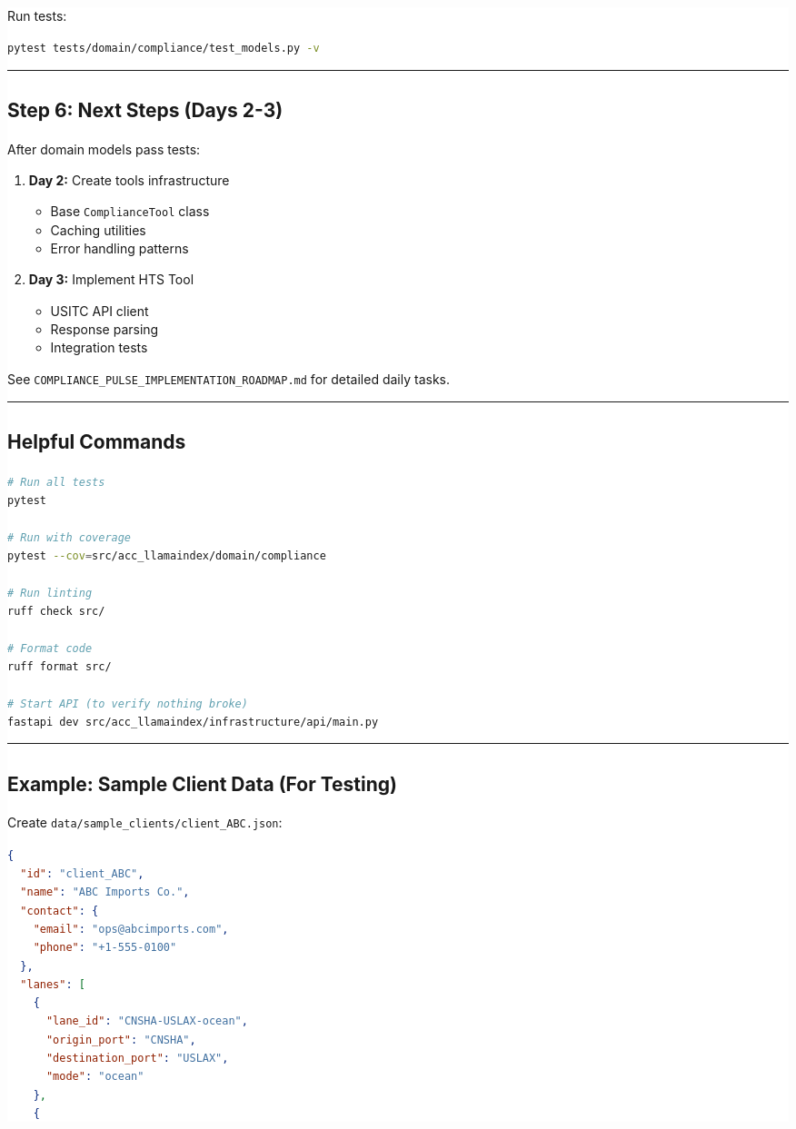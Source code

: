 Run tests:

```bash
pytest tests/domain/compliance/test_models.py -v
```

---

## Step 6: Next Steps (Days 2-3)

After domain models pass tests:

1. **Day 2:** Create tools infrastructure
   - Base `ComplianceTool` class
   - Caching utilities
   - Error handling patterns

2. **Day 3:** Implement HTS Tool
   - USITC API client
   - Response parsing
   - Integration tests

See `COMPLIANCE_PULSE_IMPLEMENTATION_ROADMAP.md` for detailed daily tasks.

---

## Helpful Commands

```bash
# Run all tests
pytest

# Run with coverage
pytest --cov=src/acc_llamaindex/domain/compliance

# Run linting
ruff check src/

# Format code
ruff format src/

# Start API (to verify nothing broke)
fastapi dev src/acc_llamaindex/infrastructure/api/main.py
```

---

## Example: Sample Client Data (For Testing)

Create `data/sample_clients/client_ABC.json`:

```json
{
  "id": "client_ABC",
  "name": "ABC Imports Co.",
  "contact": {
    "email": "ops@abcimports.com",
    "phone": "+1-555-0100"
  },
  "lanes": [
    {
      "lane_id": "CNSHA-USLAX-ocean",
      "origin_port": "CNSHA",
      "destination_port": "USLAX",
      "mode": "ocean"
    },
    {
```